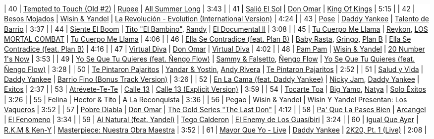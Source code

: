 | 40 | [Tempted to Touch \(Old \#2\)](https://open.spotify.com/track/3hWSIQ6kE8o5dcZ4MV74zZ) | [Rupee](https://open.spotify.com/artist/60TYV12IFUaDfnUA0S67zb) | [All Summer Long](https://open.spotify.com/album/3yTzMpvST867rWlCx4LDg4) | 3:43 |
| 41 | [Salió El Sol](https://open.spotify.com/track/48NXpYRuvv9izul4oXhqS9) | [Don Omar](https://open.spotify.com/artist/33ScadVnbm2X8kkUqOkC6Z) | [King Of Kings](https://open.spotify.com/album/5LbfmeWh5cvLpR1Nfvdch5) | 5:15 |
| 42 | [Besos Mojados](https://open.spotify.com/track/0cpzO8YjhyR8JfLzfm5cOr) | [Wisin & Yandel](https://open.spotify.com/artist/1wZtkThiXbVNtj6hee6dz9) | [La Revolución \- Evolution \(International Version\)](https://open.spotify.com/album/7CCfcuCn7J3dvHYziLI4T1) | 4:24 |
| 43 | [Pose](https://open.spotify.com/track/5BB5zjzCzo9M3uOKzhiXZB) | [Daddy Yankee](https://open.spotify.com/artist/4VMYDCV2IEDYJArk749S6m) | [Talento de Barrio](https://open.spotify.com/album/5fn6sCofBYgRn6OICMeDvr) | 3:37 |
| 44 | [Siente El Boom](https://open.spotify.com/track/2iHr1co9ElgzHredwMNKOy) | [Tito "El Bambino"](https://open.spotify.com/artist/5fJsY7afrbsyzJj9wdzJMh), [Randy](https://open.spotify.com/artist/7qYeIN2r4H1kBvr0Gm9Iav) | [El Documental II](https://open.spotify.com/album/01i4xjoO8LfObh7LbIZy8z) | 3:08 |
| 45 | [Tu Cuerpo Me Llama](https://open.spotify.com/track/2Cc8r3E3EaPnqN847ph6W8) | [Reykon](https://open.spotify.com/artist/3PAwspMN27PDm81WwXDsMf), [LOS MORTAL COMBAT](https://open.spotify.com/artist/7k30THfvs2zMuXGUyv8hEp) | [Tu Cuerpo Me Llama](https://open.spotify.com/album/1ZpO3m9YmWbbQRdBtfDPt3) | 4:06 |
| 46 | [Ella Se Contradice \(feat\. Plan B\)](https://open.spotify.com/track/4nNeRNXmdZWfw3IjAnITZR) | [Baby Rasta](https://open.spotify.com/artist/0GgyFUpOyzWDRDqx8FCTDN), [Gringo](https://open.spotify.com/artist/29cNzWXrkNaGVL74hZK0jU), [Plan B](https://open.spotify.com/artist/2jSGzJw0ebJLu7OLVSOcBP) | [Ella Se Contradice \(feat\. Plan B\)](https://open.spotify.com/album/3JYVc0zcw01y9Xjq16266O) | 4:16 |
| 47 | [Virtual Diva](https://open.spotify.com/track/0vnzk4L0JyMODSqLp3pHwo) | [Don Omar](https://open.spotify.com/artist/33ScadVnbm2X8kkUqOkC6Z) | [Virtual Diva](https://open.spotify.com/album/5tOWTmiFfFhNUuYntiopu8) | 4:02 |
| 48 | [Pam Pam](https://open.spotify.com/track/3syMVJoaLhRKAw9r9ZB9qD) | [Wisin & Yandel](https://open.spotify.com/artist/1wZtkThiXbVNtj6hee6dz9) | [20 Number 1's Now](https://open.spotify.com/album/4POWs8wn88db9OmY9strlo) | 3:53 |
| 49 | [Yo Se Que Tu Quieres \(feat\. Ñengo Flow\)](https://open.spotify.com/track/3fNnPoIaVT16aLZnswQdCV) | [Sammy & Falsetto](https://open.spotify.com/artist/6AT27ojKlBuZToFIGwQZDc), [Ñengo Flow](https://open.spotify.com/artist/12vb80Km0Ew53ABfJOepVz) | [Yo Se Que Tu Quieres \(feat\. Ñengo Flow\)](https://open.spotify.com/album/01PhXmyyzAVc5bkcgS2cms) | 3:28 |
| 50 | [Te Pintaron Pajaritos](https://open.spotify.com/track/419w8oZaqevgyZfdvFZEHa) | [Yandar & Yostin](https://open.spotify.com/artist/3ptY5WTxu77JpAQQnHyxEl), [Andy Rivera](https://open.spotify.com/artist/7hIqJfRYGBWWT1Qxu6Cpd2) | [Te Pintaron Pajaritos](https://open.spotify.com/album/3DQCcUo4IlRoSAMo8MPl9m) | 2:52 |
| 51 | [Salud y Vida](https://open.spotify.com/track/5sC0youR92ljJRn6VatElb) | [Daddy Yankee](https://open.spotify.com/artist/4VMYDCV2IEDYJArk749S6m) | [Barrio Fino \(Bonus Track Version\)](https://open.spotify.com/album/5i2HhIrYyMNQvmsBk9h8Im) | 3:26 |
| 52 | [En La Cama \(feat\. Daddy Yankee\)](https://open.spotify.com/track/2Eg6dOam7cAe5turf2bnCg) | [Nicky Jam](https://open.spotify.com/artist/1SupJlEpv7RS2tPNRaHViT), [Daddy Yankee](https://open.spotify.com/artist/4VMYDCV2IEDYJArk749S6m) | [Exitos](https://open.spotify.com/album/2qSyMVTIKLArOx4GNcvutB) | 2:37 |
| 53 | [Atrévete\-Te\-Te](https://open.spotify.com/track/1q8NdCAQ9QUjpYiqzdd3mv) | [Calle 13](https://open.spotify.com/artist/0yNSzH5nZmHzeE2xn6Xshb) | [Calle 13 \(Explicit Version\)](https://open.spotify.com/album/5pmuwmV2OcuiTX7kNczQ16) | 3:59 |
| 54 | [Tocarte Toa](https://open.spotify.com/track/6LsUo3PX3QeJmWBRcmaf5b) | [Big Yamo](https://open.spotify.com/artist/1a2HwAlOE2wUPmNisvZxSw), [Natya](https://open.spotify.com/artist/1eKhdE1BV5isL4SQbXjMTM) | [Solo Éxitos](https://open.spotify.com/album/1vyXWLs2GgT6lSv2TJP2oP) | 3:26 |
| 55 | [Felina](https://open.spotify.com/track/3QLApyuGYQdSQZTmBXFaSt) | [Hector & Tito](https://open.spotify.com/artist/5aB4SpKYteOJ8pAleoKkg7) | [A La Reconquista](https://open.spotify.com/album/1XVsXN3JiO0pM3CeiYSNTv) | 3:36 |
| 56 | [Pegao](https://open.spotify.com/track/2cOLPCuhMrTzrErYHwVFAj) | [Wisin & Yandel](https://open.spotify.com/artist/1wZtkThiXbVNtj6hee6dz9) | [Wisin Y Yandel Presentan: Los Vaqueros](https://open.spotify.com/album/5gHKtewt6CtuGLiAj2m3XC) | 3:52 |
| 57 | [Pobre Diabla](https://open.spotify.com/track/26RZ3DhnVlytdG6N1oxW1E) | [Don Omar](https://open.spotify.com/artist/33ScadVnbm2X8kkUqOkC6Z) | [The Gold Series "The Last Don"](https://open.spotify.com/album/3hKDEHUzH1GmdohemezsEw) | 4:12 |
| 58 | [Pa' Que La Pases Bien](https://open.spotify.com/track/1pLCpA1RN8avJxSD3ZCwhj) | [Arcangel](https://open.spotify.com/artist/4SsVbpTthjScTS7U2hmr1X) | [El Fenomeno](https://open.spotify.com/album/5MLBEmgDNIltSfxvXesq9s) | 3:34 |
| 59 | [Al Natural \(feat\. Yandel\)](https://open.spotify.com/track/49vwUeeauJgEQxDViXA01C) | [Tego Calderon](https://open.spotify.com/artist/3SUT1jjM5hzZj9TLfLZGIP) | [El Enemy de Los Guasíbiri](https://open.spotify.com/album/69rKlAM3KXEHw6vPtM6e9L) | 3:24 |
| 60 | [Igual Que Ayer](https://open.spotify.com/track/2WHctubxf8LzrGr62cLz3d) | [R.K.M & Ken\-Y](https://open.spotify.com/artist/3jFjgKOGfVLWfXX8q5wrsg) | [Masterpiece: Nuestra Obra Maestra](https://open.spotify.com/album/7CpmPDrPfeDnR4ykfM7OYE) | 3:52 |
| 61 | [Mayor Que Yo \- Live](https://open.spotify.com/track/5JXopnXnBeEH4eiiFvhMSc) | [Daddy Yankee](https://open.spotify.com/artist/4VMYDCV2IEDYJArk749S6m) | [2K20, Pt\. 1 \(Live\)](https://open.spotify.com/album/0N091826fEGbqVB1NnKguC) | 2:08 |